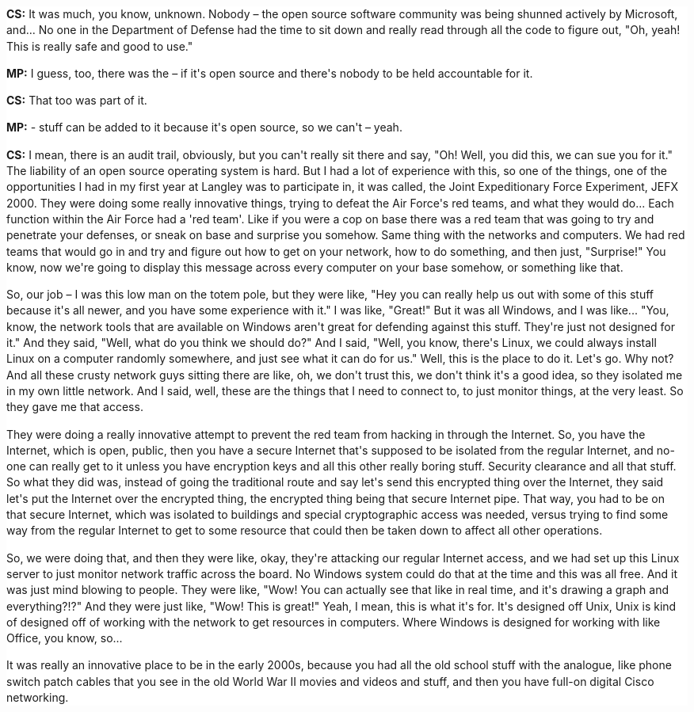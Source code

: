 **CS:** It was much, you know, unknown. Nobody – the open source software community was being shunned actively by Microsoft, and... No one in the Department of Defense had the time to sit down and really read through all the code to figure out, "Oh, yeah! This is really safe and good to use."

**MP:** I guess, too, there was the – if it's open source and there's nobody to be held accountable for it.

**CS:** That too was part of it.

**MP:**  - stuff can be added to it because it's open source, so we can't – yeah.

**CS:** I mean, there is an audit trail, obviously, but you can't really sit there and say, "Oh! Well, you did this, we can sue you for it." The liability of an open source operating system is hard. But I had a lot of experience with this, so one of the things, one of the opportunities I had in my first year at Langley was to participate in, it was called, the Joint Expeditionary Force Experiment, JEFX 2000. They were doing some really innovative things, trying to defeat the Air Force's red teams, and what they would do... Each function within the Air Force had a 'red team'. Like if you were a cop on base there was a red team that was going to try and penetrate your defenses, or sneak on base and surprise you somehow. Same thing with the networks and computers. We had red teams that would go in and try and figure out how to get on your network, how to do something, and then just, "Surprise!" You know, now we're going to display this message across every computer on your base somehow, or something like that.

So, our job – I was this low man on the totem pole, but they were like, "Hey you can really help us out with some of this stuff because it's all newer, and you have some experience with it." I was like, "Great!" But it was all Windows, and I was like... "You, know, the network tools that are available on Windows aren't great for defending against this stuff. They're just not designed for it." And they said, "Well, what do you think we should do?" And I said, "Well, you know, there's Linux, we could always install Linux on a computer randomly somewhere, and just see what it can do for us." Well, this is the place to do it. Let's go. Why not? And all these crusty network guys sitting there are like, oh, we don't trust this, we don't think it's a good idea, so they isolated me in my own little network. And I said, well, these are the things that I need to connect to, to just monitor things, at the very least. So they gave me that access.

They were doing a really innovative attempt to prevent the red team from hacking in through the Internet. So, you have the Internet, which is open, public, then you have a secure Internet that's supposed to be isolated from the regular Internet, and no-one can really get to it unless you have encryption keys and all this other really boring stuff. Security clearance and all that stuff. So what they did was, instead of going the traditional route and say let's send this encrypted thing over the Internet, they said let's put the Internet over the encrypted thing, the encrypted thing being that secure Internet pipe. That way, you had to be on that secure Internet, which was isolated to buildings and special cryptographic access was needed, versus trying to find some way from the regular Internet to get to some resource that could then be taken down to affect all other operations.

So, we were doing that, and then they were like, okay, they're attacking our regular Internet access, and we had set up this Linux server to just monitor network traffic across the board. No Windows system could do that at the time and this was all free. And it was just mind blowing to people. They were like, "Wow! You can actually see that like in real time, and it's drawing a graph and everything?!?" And they were just like, "Wow! This is great!" Yeah, I mean, this is what it's for. It's designed off Unix, Unix is kind of designed off of working with the network to get resources in computers. Where Windows is designed for working with like Office, you know, so...

It was really an innovative place to be in the early 2000s, because you had all the old school stuff with the analogue, like phone switch patch cables that you see in the old World War II movies and videos and stuff, and then you have full-on digital Cisco networking.
